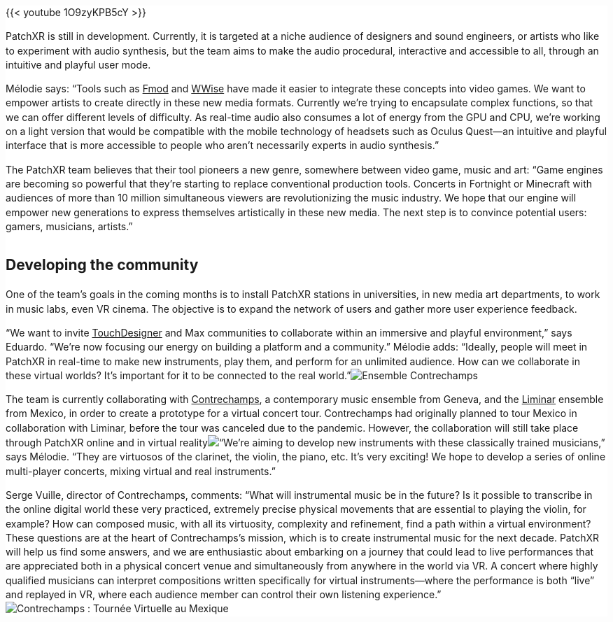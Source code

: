 {{< youtube 1O9zyKPB5cY >}}

PatchXR is still in development. Currently, it is targeted at a niche audience of designers and sound engineers, or artists who like to experiment with audio synthesis, but the team aims to make the audio procedural, interactive and accessible to all, through an intuitive and playful user mode.

Mélodie says: “Tools such as [Fmod](https://www.fmod.com/) and [WWise](https://www.audiokinetic.com/products/wwise/) have made it easier to integrate these concepts into video games. We want to empower artists to create directly in these new media formats. Currently we’re trying to encapsulate complex functions, so that we can offer different levels of difficulty. As real-time audio also consumes a lot of energy from the GPU and CPU, we’re working on a light version that would be compatible with the mobile technology of headsets such as Oculus Quest—an intuitive and playful interface that is more accessible to people who aren’t necessarily experts in audio synthesis.”

The PatchXR team believes that their tool pioneers a new genre, somewhere between video game, music and art: “Game engines are becoming so powerful that they’re starting to replace conventional production tools. Concerts in Fortnight or Minecraft with audiences of more than 10 million simultaneous viewers are revolutionizing the music industry. We hope that our engine will empower new generations to express themselves artistically in these new media. The next step is to convince potential users: gamers, musicians, artists.”

## Developing the community

One of the team’s goals in the coming months is to install PatchXR stations in universities, in new media art departments, to work in music labs, even VR cinema. The objective is to expand the network of users and gather more user experience feedback.

“We want to invite [TouchDesigner](https://derivative.ca/) and Max communities to collaborate within an immersive and playful environment,” says Eduardo. “We’re now focusing our energy on building a platform and a community.” Mélodie adds: “Ideally, people will meet in PatchXR in real-time to make new instruments, play them, and perform for an unlimited audience. How can we collaborate in these virtual worlds? It’s important for it to be connected to the real world.”![](/uploads/contrechamps-1.jpg "Ensemble Contrechamps")

The team is currently collaborating with [Contrechamps](https://contrechamps.ch/en/date/tournee-virtuelle-au-mexique-01-10-2020), a contemporary music ensemble from Geneva, and the [Liminar](https://www.newmusicusa.org/profile/liminar/) ensemble from Mexico, in order to create a prototype for a virtual concert tour. Contrechamps had originally planned to tour Mexico in collaboration with Liminar, before the tour was canceled due to the pandemic. However, the collaboration will still take place through PatchXR online and in virtual reality![](/uploads/contrechamps-web.jpg)“We’re aiming to develop new instruments with these classically trained musicians,” says Mélodie. “They are virtuosos of the clarinet, the violin, the piano, etc. It’s very exciting! We hope to develop a series of online multi-player concerts, mixing virtual and real instruments.”

Serge Vuille, director of Contrechamps, comments: “What will instrumental music be in the future? Is it possible to transcribe in the online digital world these very practiced, extremely precise physical movements that are essential to playing the violin, for example? How can composed music, with all its virtuosity, complexity and refinement, find a path within a virtual environment? These questions are at the heart of Contrechamps’s mission, which is to create instrumental music for the next decade. PatchXR will help us find some answers, and we are enthusiastic about embarking on a journey that could lead to live performances that are appreciated both in a physical concert venue and simultaneously from anywhere in the world via VR. A concert where highly qualified musicians can interpret compositions written specifically for virtual instruments—where the performance is both “live” and replayed in VR, where each audience member can control their own listening experience.”![](/uploads/joueur-web-3.jpg "Contrechamps : Tournée Virtuelle au Mexique ")
